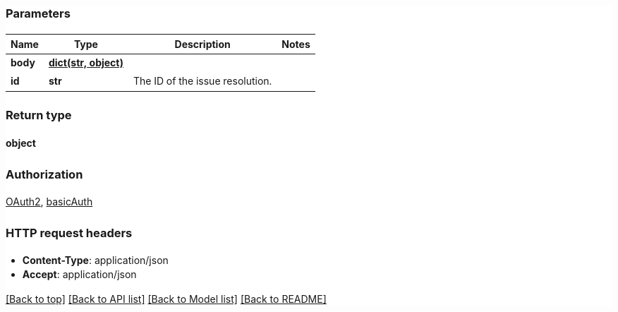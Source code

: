 ### Parameters

Name | Type | Description  | Notes
------------- | ------------- | ------------- | -------------
 **body** | [**dict(str, object)**](dict.md)|  | 
 **id** | **str**| The ID of the issue resolution. | 

### Return type

**object**

### Authorization

[OAuth2](../README.md#OAuth2), [basicAuth](../README.md#basicAuth)

### HTTP request headers

 - **Content-Type**: application/json
 - **Accept**: application/json

[[Back to top]](#) [[Back to API list]](../README.md#documentation-for-api-endpoints) [[Back to Model list]](../README.md#documentation-for-models) [[Back to README]](../README.md)

